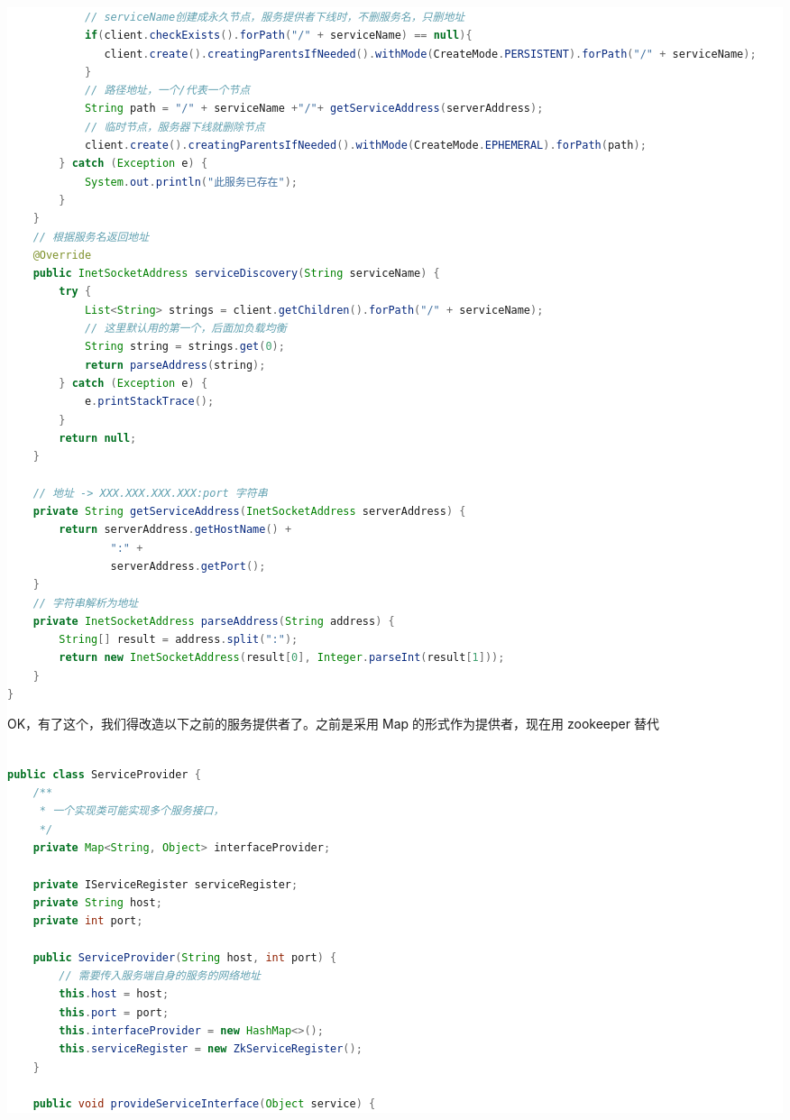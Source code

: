 ```java
            // serviceName创建成永久节点，服务提供者下线时，不删服务名，只删地址
            if(client.checkExists().forPath("/" + serviceName) == null){
               client.create().creatingParentsIfNeeded().withMode(CreateMode.PERSISTENT).forPath("/" + serviceName);
            }
            // 路径地址，一个/代表一个节点
            String path = "/" + serviceName +"/"+ getServiceAddress(serverAddress);
            // 临时节点，服务器下线就删除节点
            client.create().creatingParentsIfNeeded().withMode(CreateMode.EPHEMERAL).forPath(path);
        } catch (Exception e) {
            System.out.println("此服务已存在");
        }
    }
    // 根据服务名返回地址
    @Override
    public InetSocketAddress serviceDiscovery(String serviceName) {
        try {
            List<String> strings = client.getChildren().forPath("/" + serviceName);
            // 这里默认用的第一个，后面加负载均衡
            String string = strings.get(0);
            return parseAddress(string);
        } catch (Exception e) {
            e.printStackTrace();
        }
        return null;
    }

    // 地址 -> XXX.XXX.XXX.XXX:port 字符串
    private String getServiceAddress(InetSocketAddress serverAddress) {
        return serverAddress.getHostName() +
                ":" +
                serverAddress.getPort();
    }
    // 字符串解析为地址
    private InetSocketAddress parseAddress(String address) {
        String[] result = address.split(":");
        return new InetSocketAddress(result[0], Integer.parseInt(result[1]));
    }
}
```

OK，有了这个，我们得改造以下之前的服务提供者了。之前是采用 Map 的形式作为提供者，现在用 zookeeper 替代

```java

public class ServiceProvider {
    /**
     * 一个实现类可能实现多个服务接口，
     */
    private Map<String, Object> interfaceProvider;

    private IServiceRegister serviceRegister;
    private String host;
    private int port;

    public ServiceProvider(String host, int port) {
        // 需要传入服务端自身的服务的网络地址
        this.host = host;
        this.port = port;
        this.interfaceProvider = new HashMap<>();
        this.serviceRegister = new ZkServiceRegister();
    }

    public void provideServiceInterface(Object service) {
```